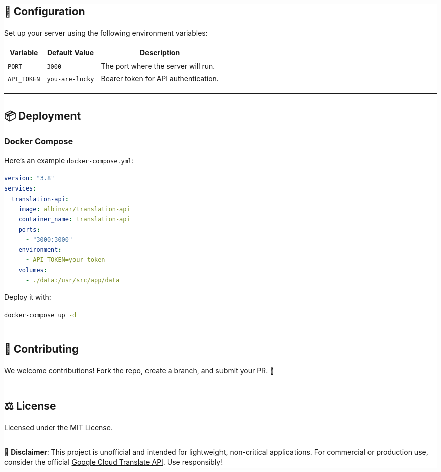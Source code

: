 
## 🔧 Configuration

Set up your server using the following environment variables:

| Variable      | Default Value     | Description                                |
|---------------|-------------------|--------------------------------------------|
| `PORT`        | `3000`            | The port where the server will run.        |
| `API_TOKEN`   | `you-are-lucky`   | Bearer token for API authentication.       |

---

## 📦 Deployment

### Docker Compose
Here’s an example `docker-compose.yml`:
```yaml
version: "3.8"
services:
  translation-api:
    image: albinvar/translation-api
    container_name: translation-api
    ports:
      - "3000:3000"
    environment:
      - API_TOKEN=your-token
    volumes:
      - ./data:/usr/src/app/data
```
Deploy it with:
```bash
docker-compose up -d
```

---

## 🤝 Contributing

We welcome contributions! Fork the repo, create a branch, and submit your PR. 🚀

---

## ⚖️ License

Licensed under the [MIT License](LICENSE).

---

🌟 **Disclaimer**: This project is unofficial and intended for lightweight, non-critical applications. For commercial or production use, consider the official [Google Cloud Translate API](https://cloud.google.com/translate?hl=en). Use responsibly!

